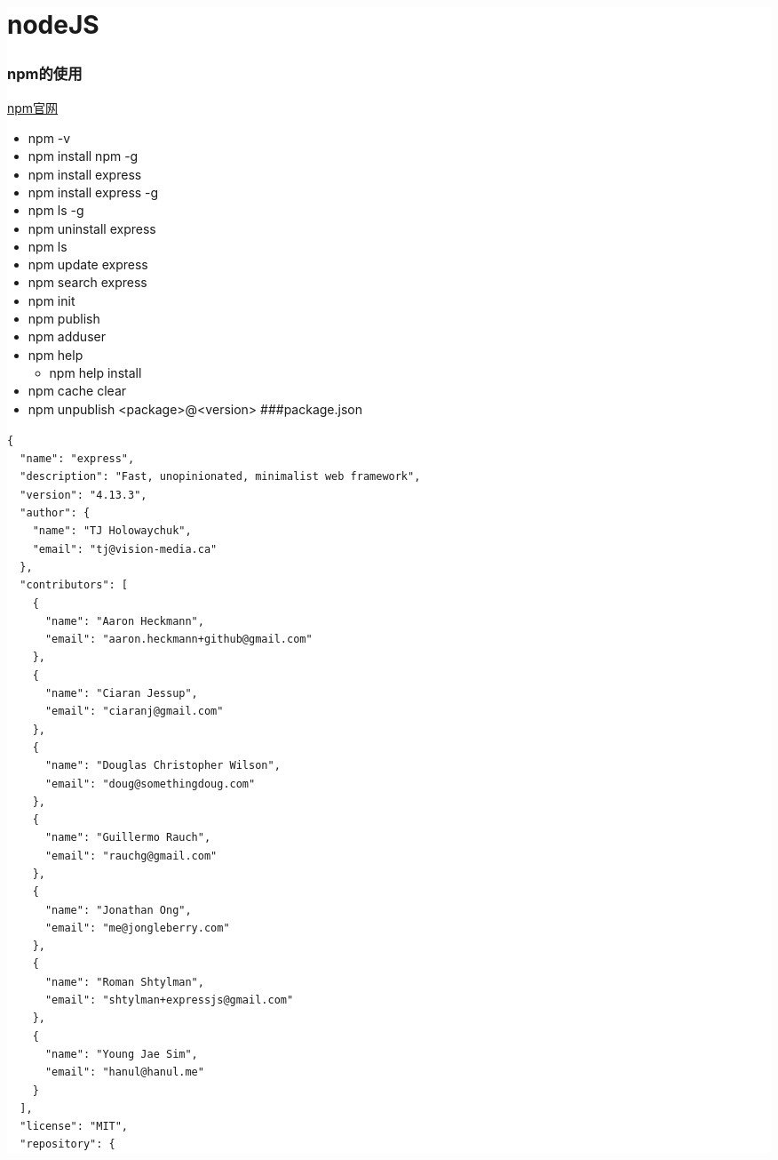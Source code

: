# nodeJS
### npm的使用 
[npm官网](https://docs.npmjs.com)

+ npm -v
+ npm install npm -g
+ npm install express
+ npm install express -g
+ npm ls -g
+ npm uninstall express
+ npm ls
+ npm update express
+ npm search express
+ npm init
+ npm publish
+ npm adduser
+ npm help
    + npm help install
+ npm cache clear
+ npm unpublish \<package\>@\<version\>
###package.json
```
{
  "name": "express",
  "description": "Fast, unopinionated, minimalist web framework",
  "version": "4.13.3",
  "author": {
    "name": "TJ Holowaychuk",
    "email": "tj@vision-media.ca"
  },
  "contributors": [
    {
      "name": "Aaron Heckmann",
      "email": "aaron.heckmann+github@gmail.com"
    },
    {
      "name": "Ciaran Jessup",
      "email": "ciaranj@gmail.com"
    },
    {
      "name": "Douglas Christopher Wilson",
      "email": "doug@somethingdoug.com"
    },
    {
      "name": "Guillermo Rauch",
      "email": "rauchg@gmail.com"
    },
    {
      "name": "Jonathan Ong",
      "email": "me@jongleberry.com"
    },
    {
      "name": "Roman Shtylman",
      "email": "shtylman+expressjs@gmail.com"
    },
    {
      "name": "Young Jae Sim",
      "email": "hanul@hanul.me"
    }
  ],
  "license": "MIT",
  "repository": {
```